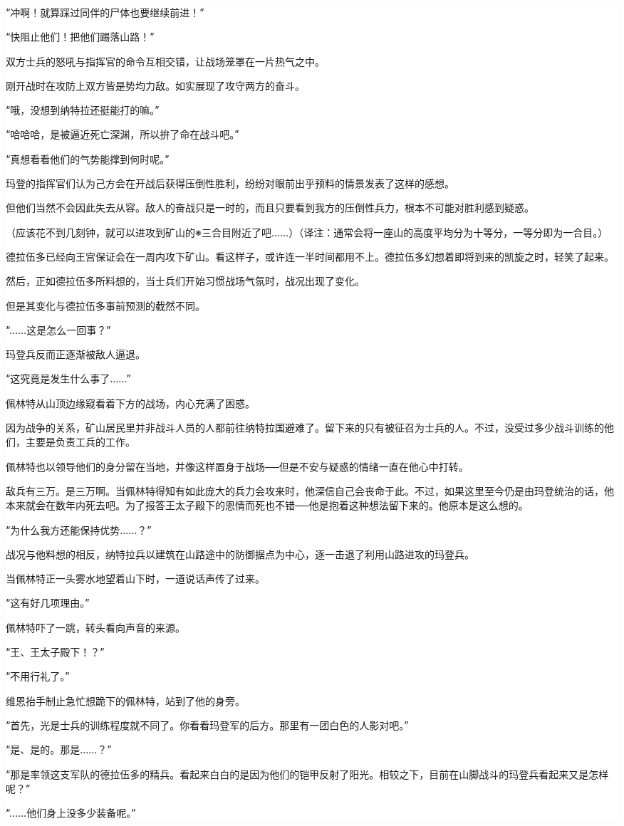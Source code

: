 “冲啊！就算踩过同伴的尸体也要继续前进！”

“快阻止他们！把他们踢落山路！”

双方士兵的怒吼与指挥官的命令互相交错，让战场笼罩在一片热气之中。

刚开战时在攻防上双方皆是势均力敌。如实展现了攻守两方的奋斗。

“哦，没想到纳特拉还挺能打的嘛。”

“哈哈哈，是被逼近死亡深渊，所以拚了命在战斗吧。”

“真想看看他们的气势能撑到何时呢。”

玛登的指挥官们认为己方会在开战后获得压倒性胜利，纷纷对眼前出乎预料的情景发表了这样的感想。

但他们当然不会因此失去从容。敌人的奋战只是一时的，而且只要看到我方的压倒性兵力，根本不可能对胜利感到疑惑。

（应该花不到几刻钟，就可以进攻到矿山的※三合目附近了吧……）（译注：通常会将一座山的高度平均分为十等分，一等分即为一合目。）

德拉伍多已经向王宫保证会在一周内攻下矿山。看这样子，或许连一半时间都用不上。德拉伍多幻想着即将到来的凯旋之时，轻笑了起来。

然后，正如德拉伍多所料想的，当士兵们开始习惯战场气氛时，战况出现了变化。

但是其变化与德拉伍多事前预测的截然不同。

“……这是怎么一回事？”

玛登兵反而正逐渐被敌人逼退。

“这究竟是发生什么事了……”

佩林特从山顶边缘窥看着下方的战场，内心充满了困惑。

因为战争的关系，矿山居民里并非战斗人员的人都前往纳特拉国避难了。留下来的只有被征召为士兵的人。不过，没受过多少战斗训练的他们，主要是负责工兵的工作。

佩林特也以领导他们的身分留在当地，并像这样置身于战场──但是不安与疑惑的情绪一直在他心中打转。

敌兵有三万。是三万啊。当佩林特得知有如此庞大的兵力会攻来时，他深信自己会丧命于此。不过，如果这里至今仍是由玛登统治的话，他本来就会在数年内死去吧。为了报答王太子殿下的恩情而死也不错──他是抱着这种想法留下来的。他原本是这么想的。

“为什么我方还能保持优势……？”

战况与他料想的相反，纳特拉兵以建筑在山路途中的防御据点为中心，逐一击退了利用山路进攻的玛登兵。

当佩林特正一头雾水地望着山下时，一道说话声传了过来。

“这有好几项理由。”

佩林特吓了一跳，转头看向声音的来源。

“王、王太子殿下！？”

“不用行礼了。”

维恩抬手制止急忙想跪下的佩林特，站到了他的身旁。

“首先，光是士兵的训练程度就不同了。你看看玛登军的后方。那里有一团白色的人影对吧。”

“是、是的。那是……？”

“那是率领这支军队的德拉伍多的精兵。看起来白白的是因为他们的铠甲反射了阳光。相较之下，目前在山脚战斗的玛登兵看起来又是怎样呢？”

“……他们身上没多少装备呢。”
